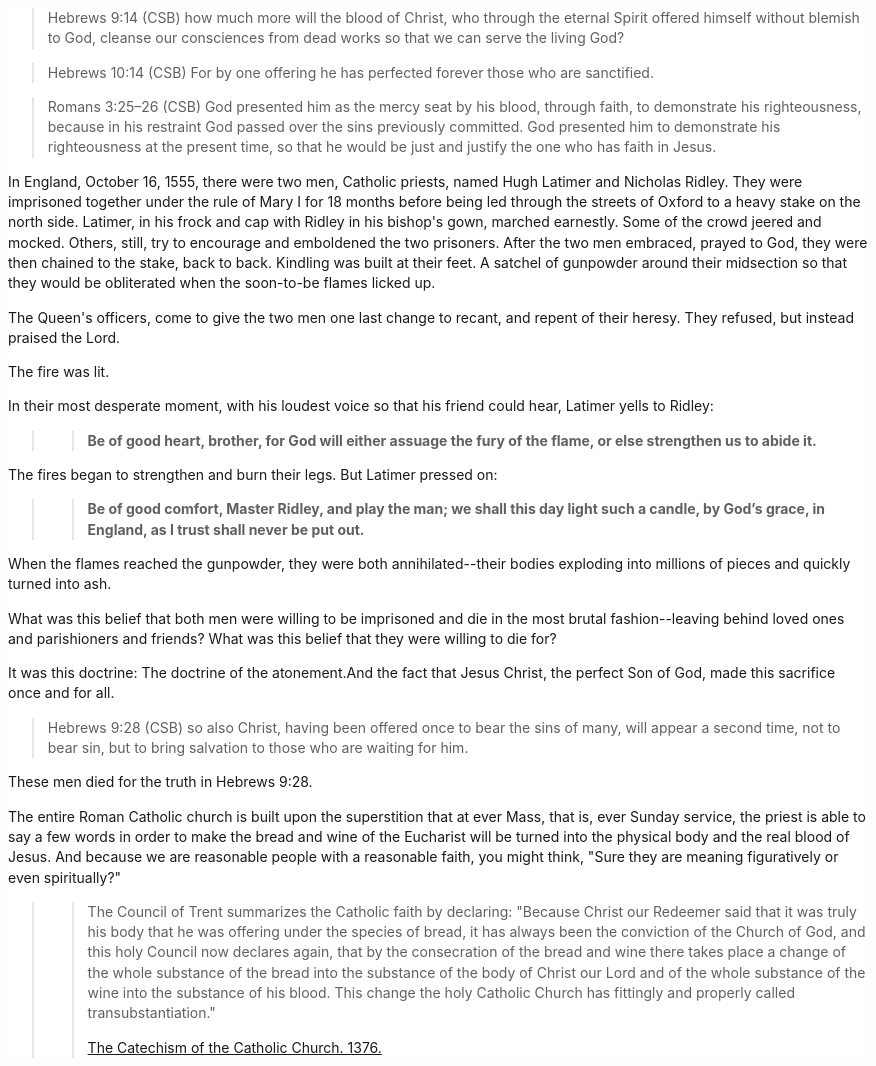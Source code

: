 >Hebrews 9:14 (CSB) how much more will the blood of Christ, who through the eternal Spirit offered himself without blemish to God, cleanse our consciences from dead works so that we can serve the living God?

>Hebrews 10:14 (CSB) For by one offering he has perfected forever those who are sanctified.

>Romans 3:25–26 (CSB) God presented him as the mercy seat by his blood, through faith, to demonstrate his righteousness, because in his restraint God passed over the sins previously committed. God presented him to demonstrate his righteousness at the present time, so that he would be just and justify the one who has faith in Jesus.

In England, October 16, 1555, there were two men, Catholic priests, named Hugh Latimer and Nicholas Ridley. They were imprisoned together under the rule of Mary I for 18 months before being led through the streets of Oxford to a heavy stake on the north side. Latimer, in his frock and cap with Ridley in his bishop's gown, marched earnestly. Some of the crowd jeered and mocked. Others, still, try to encourage and emboldened the two prisoners. After the two men embraced, prayed to God, they were then chained to the stake, back to back. Kindling was built at their feet. A satchel of gunpowder around their midsection so that they would be obliterated when the soon-to-be flames licked up.

The Queen's officers, come to give the two men one last change to recant, and repent of their heresy. They refused, but instead praised the Lord. 

The fire was lit.

In their most desperate moment, with his loudest voice so that his friend could hear, Latimer yells to Ridley:

>>**Be of good heart, brother, for God will either assuage the fury of the flame, or else strengthen us to abide it.**

The fires began to strengthen and burn their legs. But Latimer pressed on:

>>**Be of good comfort, Master Ridley, and play the man; we shall this day light such a candle, by God’s grace, in England, as I trust shall never be put out.**

When the flames reached the gunpowder, they were both annihilated--their bodies exploding into millions of pieces and quickly turned into ash. 

What was this belief that both men were willing to be imprisoned and die in the most brutal fashion--leaving behind loved ones and parishioners and friends? What was this belief that they were willing to die for?

It was this doctrine: The doctrine of the atonement.And the fact that Jesus Christ, the perfect Son of God, made this sacrifice once and for all. 

>Hebrews 9:28 (CSB) so also Christ, having been offered once to bear the sins of many, will appear a second time, not to bear sin, but to bring salvation to those who are waiting for him.

These men died for the truth in Hebrews 9:28.

The entire Roman Catholic church is built upon the superstition that at ever Mass, that is, ever Sunday service, the priest is able to say a few words in order to make the bread and wine of the Eucharist will be turned into the physical body and the real blood of Jesus. And because we are reasonable people with a reasonable faith, you might think, "Sure they are meaning figuratively or even spiritually?"

>>The Council of Trent summarizes the Catholic faith by declaring: "Because Christ our Redeemer said that it was truly his body that he was offering under the species of bread, it has always been the conviction of the Church of God, and this holy Council now declares again, that by the consecration of the bread and wine there takes place a change of the whole substance of the bread into the substance of the body of Christ our Lord and of the whole substance of the wine into the substance of his blood. This change the holy Catholic Church has fittingly and properly called transubstantiation."
>>
>>[The Catechism of the Catholic Church. 1376.](http://www.scborromeo.org/ccc/para/1376.htm)
